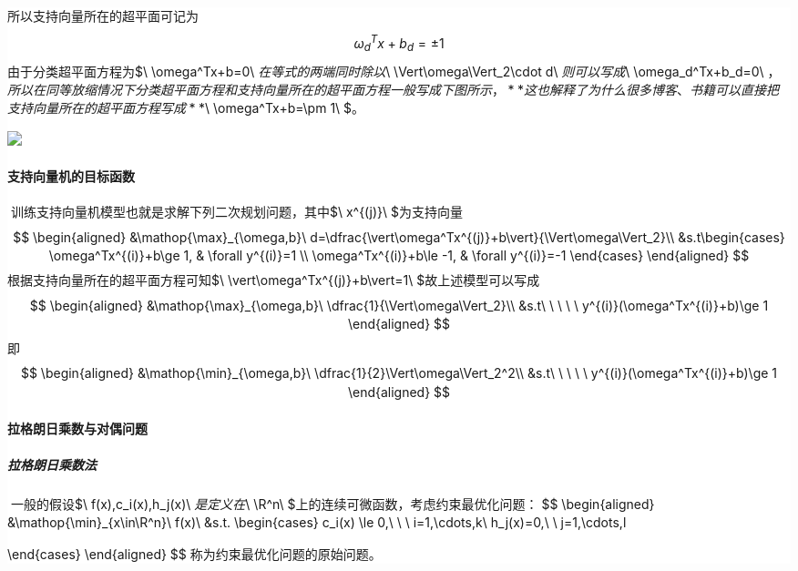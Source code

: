 所以支持向量所在的超平面可记为
$$
\omega_d^Tx+b_d=\pm 1
$$
由于分类超平面方程为$\ \omega^Tx+b=0\ $在等式的两端同时除以$\ \Vert\omega\Vert_2\cdot d\ $则可以写成$\ \omega_d^Tx+b_d=0\ $，所以在同等放缩情况下分类超平面方程和支持向量所在的超平面方程一般写成下图所示，**这也解释了为什么很多博客、书籍可以直接把支持向量所在的超平面方程写成**$\  \omega^Tx+b=\pm 1\ $。

![](C:\Users\yhf\Desktop\ML-NOTE\picture\svm.png)

#### 支持向量机的目标函数

​	训练支持向量机模型也就是求解下列二次规划问题，其中$\ x^{(j)}\ $为支持向量
$$
\begin{aligned}
&\mathop{\max}_{\omega,b}\ d=\dfrac{\vert\omega^Tx^{(j)}+b\vert}{\Vert\omega\Vert_2}\\
&s.t\begin{cases} 
   \omega^Tx^{(i)}+b\ge 1,  & \forall y^{(i)}=1 \\
     \omega^Tx^{(i)}+b\le -1,  & \forall y^{(i)}=-1
\end{cases}
\end{aligned}
$$
根据支持向量所在的超平面方程可知$\ \vert\omega^Tx^{(j)}+b\vert=1\ $故上述模型可以写成
$$
\begin{aligned}
&\mathop{\max}_{\omega,b}\ \dfrac{1}{\Vert\omega\Vert_2}\\
&s.t\ \ \ \ \ y^{(i)}(\omega^Tx^{(i)}+b)\ge 1
\end{aligned}
$$
即
$$
\begin{aligned}
&\mathop{\min}_{\omega,b}\ \dfrac{1}{2}\Vert\omega\Vert_2^2\\
&s.t\ \ \ \ \ y^{(i)}(\omega^Tx^{(i)}+b)\ge 1
\end{aligned}
$$

#### 拉格朗日乘数与对偶问题

##### 拉格朗日乘数法

​	一般的假设$\ f(x),c_i(x),h_j(x)\ $是定义在$\ \R^n\ $上的连续可微函数，考虑约束最优化问题：
$$
\begin{aligned}
&\mathop{\min}_{x\in\R^n}\ f(x)\\
&s.t.
\begin{cases} 
c_i(x) \le 0,\ \ \ i=1,\cdots,k\\
h_j(x)=0,\ \  j=1,\cdots,l

\end{cases}
\end{aligned}
$$
称为约束最优化问题的原始问题。
